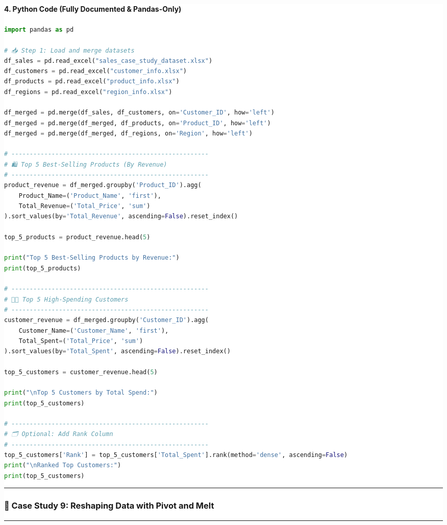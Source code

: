 
#### 4. **Python Code (Fully Documented & Pandas-Only)**

```python
import pandas as pd

# 📥 Step 1: Load and merge datasets
df_sales = pd.read_excel("sales_case_study_dataset.xlsx")
df_customers = pd.read_excel("customer_info.xlsx")
df_products = pd.read_excel("product_info.xlsx")
df_regions = pd.read_excel("region_info.xlsx")

df_merged = pd.merge(df_sales, df_customers, on='Customer_ID', how='left')
df_merged = pd.merge(df_merged, df_products, on='Product_ID', how='left')
df_merged = pd.merge(df_merged, df_regions, on='Region', how='left')

# ------------------------------------------------------
# 🛍️ Top 5 Best-Selling Products (By Revenue)
# ------------------------------------------------------
product_revenue = df_merged.groupby('Product_ID').agg(
    Product_Name=('Product_Name', 'first'),
    Total_Revenue=('Total_Price', 'sum')
).sort_values(by='Total_Revenue', ascending=False).reset_index()

top_5_products = product_revenue.head(5)

print("Top 5 Best-Selling Products by Revenue:")
print(top_5_products)

# ------------------------------------------------------
# 🧑‍💼 Top 5 High-Spending Customers
# ------------------------------------------------------
customer_revenue = df_merged.groupby('Customer_ID').agg(
    Customer_Name=('Customer_Name', 'first'),
    Total_Spent=('Total_Price', 'sum')
).sort_values(by='Total_Spent', ascending=False).reset_index()

top_5_customers = customer_revenue.head(5)

print("\nTop 5 Customers by Total Spend:")
print(top_5_customers)

# ------------------------------------------------------
# 🗂️ Optional: Add Rank Column
# ------------------------------------------------------
top_5_customers['Rank'] = top_5_customers['Total_Spent'].rank(method='dense', ascending=False)
print("\nRanked Top Customers:")
print(top_5_customers)
```

---

### 🧪 Case Study 9: **Reshaping Data with Pivot and Melt**

---